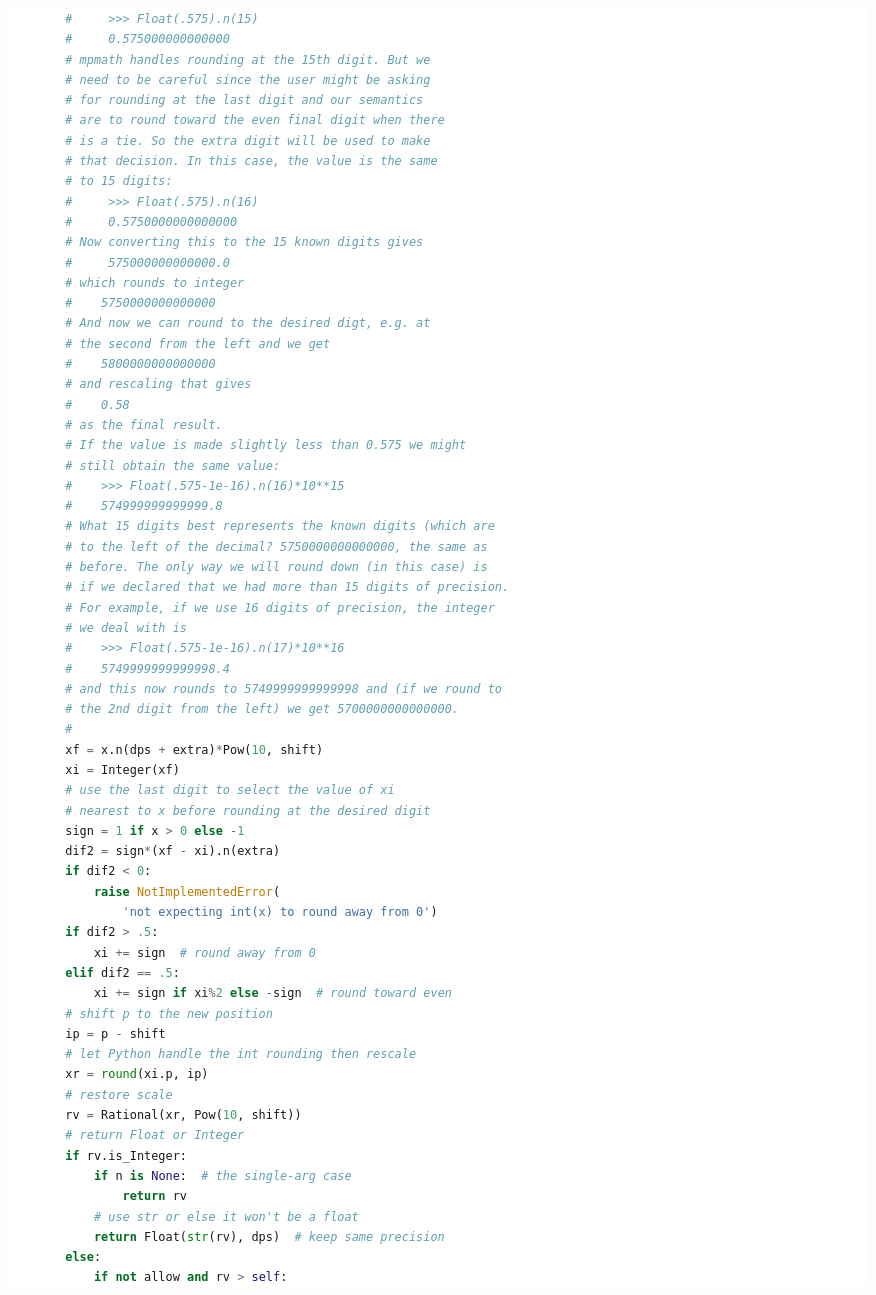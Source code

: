 ```python
        #     >>> Float(.575).n(15)
        #     0.575000000000000
        # mpmath handles rounding at the 15th digit. But we
        # need to be careful since the user might be asking
        # for rounding at the last digit and our semantics
        # are to round toward the even final digit when there
        # is a tie. So the extra digit will be used to make
        # that decision. In this case, the value is the same
        # to 15 digits:
        #     >>> Float(.575).n(16)
        #     0.5750000000000000
        # Now converting this to the 15 known digits gives
        #     575000000000000.0
        # which rounds to integer
        #    5750000000000000
        # And now we can round to the desired digt, e.g. at
        # the second from the left and we get
        #    5800000000000000
        # and rescaling that gives
        #    0.58
        # as the final result.
        # If the value is made slightly less than 0.575 we might
        # still obtain the same value:
        #    >>> Float(.575-1e-16).n(16)*10**15
        #    574999999999999.8
        # What 15 digits best represents the known digits (which are
        # to the left of the decimal? 5750000000000000, the same as
        # before. The only way we will round down (in this case) is
        # if we declared that we had more than 15 digits of precision.
        # For example, if we use 16 digits of precision, the integer
        # we deal with is
        #    >>> Float(.575-1e-16).n(17)*10**16
        #    5749999999999998.4
        # and this now rounds to 5749999999999998 and (if we round to
        # the 2nd digit from the left) we get 5700000000000000.
        #
        xf = x.n(dps + extra)*Pow(10, shift)
        xi = Integer(xf)
        # use the last digit to select the value of xi
        # nearest to x before rounding at the desired digit
        sign = 1 if x > 0 else -1
        dif2 = sign*(xf - xi).n(extra)
        if dif2 < 0:
            raise NotImplementedError(
                'not expecting int(x) to round away from 0')
        if dif2 > .5:
            xi += sign  # round away from 0
        elif dif2 == .5:
            xi += sign if xi%2 else -sign  # round toward even
        # shift p to the new position
        ip = p - shift
        # let Python handle the int rounding then rescale
        xr = round(xi.p, ip)
        # restore scale
        rv = Rational(xr, Pow(10, shift))
        # return Float or Integer
        if rv.is_Integer:
            if n is None:  # the single-arg case
                return rv
            # use str or else it won't be a float
            return Float(str(rv), dps)  # keep same precision
        else:
            if not allow and rv > self:
```